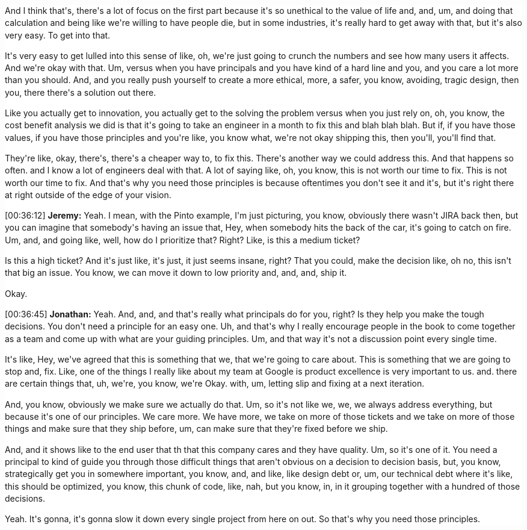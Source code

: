 And I think that's, there's a lot of focus on the first part because it's so unethical to the value of life and, and, um, and doing that calculation and being like we're willing to have people die, but in some industries, it's really hard to get away with that, but it's also very easy. To get into that.

It's very easy to get lulled into this sense of like, oh, we're just going to crunch the numbers and see how many users it affects. And we're okay with that. Um, versus when you have principals and you have kind of a hard line and you, and you care a lot more than you should. And, and you really push yourself to create a more ethical, more, a safer, you know, avoiding, tragic design, then you, there there's a solution out there.

Like you actually get to innovation, you actually get to the solving the problem versus when you just rely on, oh, you know, the cost benefit analysis we did is that it's going to take an engineer in a month to fix this and blah blah blah. But if, if you have those values, if you have those principles and you're like, you know what, we're not okay shipping this, then you'll, you'll find that.

They're like, okay, there's, there's a cheaper way to, to fix this. There's another way we could address this. And that happens so often. and I know a lot of engineers deal with that. A lot of saying like, oh, you know, this is not worth our time to fix. This is not worth our time to fix. And that's why you need those principles is because oftentimes you don't see it and it's, but it's right there at right outside of the edge of your vision. 

[00:36:12] **Jeremy:** Yeah. I mean, with the Pinto example, I'm just picturing, you know, obviously there wasn't JIRA back then, but you can imagine that somebody's having an issue that, Hey, when somebody hits the back of the car, it's going to catch on fire. Um, and, and going like, well, how do I prioritize that? Right? Like, is this a medium ticket?

Is this a high ticket? And it's just like, it's just, it just seems insane, right? That you could, make the decision like, oh no, this isn't that big an issue. You know, we can move it down to low priority and, and, and, ship it.

Okay. 

[00:36:45] **Jonathan:** Yeah. And, and, and that's really what principals do for you, right? Is they help you make the tough decisions. You don't need a principle for an easy one. Uh, and that's why I really encourage people in the book to come together as a team and come up with what are your guiding principles. Um, and that way it's not a discussion point every single time.

It's like, Hey, we've agreed that this is something that we, that we're going to care about. This is something that we are going to stop and, fix. Like, one of the things I really like about my team at Google is product excellence is very important to us. and. there are certain things that, uh, we're, you know, we're Okay. with, um, letting slip and fixing at a next iteration.

And, you know, obviously we make sure we actually do that. Um, so it's not like we, we, we always address everything, but because it's one of our principles. We care more. We have more, we take on more of those tickets and we take on more of those things and make sure that they ship before, um, can make sure that they're fixed before we ship.

And, and it shows like to the end user that th that this company cares and they have quality. Um, so it's one of it. You need a principal to kind of guide you through those difficult things that aren't obvious on a decision to decision basis, but, you know, strategically get you in somewhere important, you know, and, and like, like design debt or, um, our technical debt where it's like, this should be optimized, you know, this chunk of code, like, nah, but you know, in, in it grouping together with a hundred of those decisions.

Yeah. It's gonna, it's gonna slow it down every single project from here on out. So that's why you need those principles.
